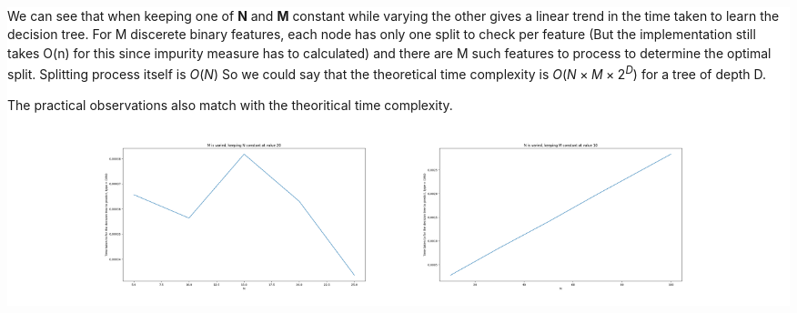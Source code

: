 We can see that when keeping one of **N** and **M** constant while varying the other gives a linear trend in the time taken to learn the decision tree. For M discerete binary features, each node has only one split to check per feature (But the implementation still takes O(n) for this since impurity measure has to calculated) and there are M such features to process to determine the optimal split. Splitting process itself is $O(N)$ So we could say that the theoretical time complexity is $O(N \times M \times 2^D)$ for a tree of depth D.

The practical observations also match with the theoritical time complexity.

<p float="left">
  <center>
  <img src="../Graphs/m_var_DIRO_test.png" width="40%" height = "70%"/>
  <img src="../Graphs/n_var_DIRO_test.png" width="40%" height = "70%"/>
  </center>
</p>
